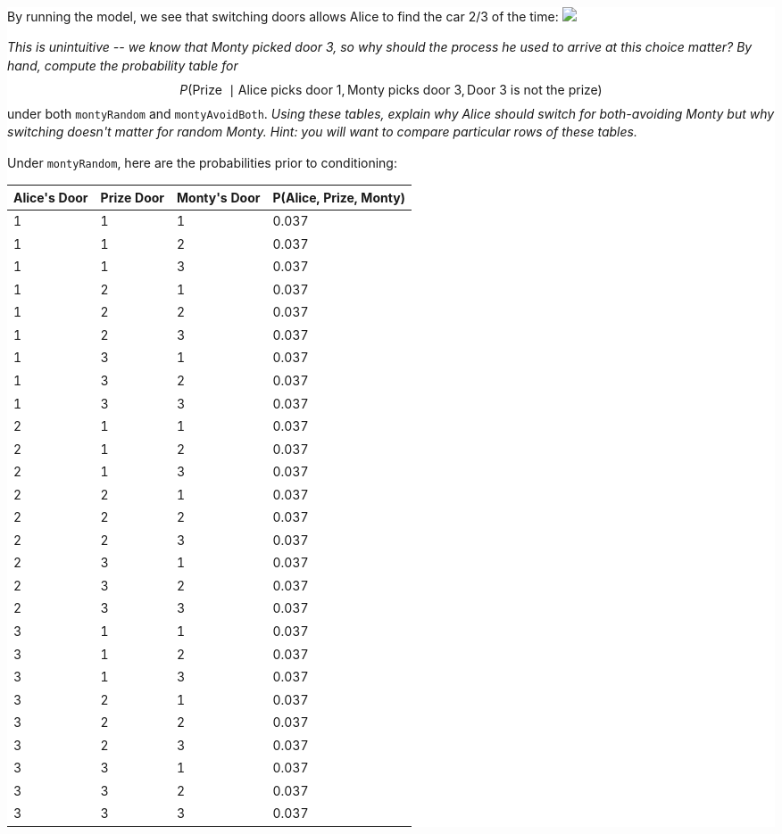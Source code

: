 By running the model, we see that switching doors allows Alice to find the car 2/3 of the time:
![](Figures/inference-about-inference-PartB.PNG)

*This is unintuitive  -- we know that Monty picked door 3, so why should the process he used to arrive at this choice matter? By hand, compute the probability table for* $$P(\text{Prize } \mid \text{Alice picks door 1}, \text{Monty picks door 3}, \text{Door 3 is not the prize})$$ under both `montyRandom` and `montyAvoidBoth`. *Using these tables, explain why Alice should switch for both-avoiding Monty but why switching doesn't matter for random Monty. Hint: you will want to compare particular rows of these tables.*

Under `montyRandom`, here are the probabilities prior to conditioning:

| Alice's Door | Prize Door | Monty's Door | P(Alice, Prize, Monty) |
|--------------|------------|--------------|------------------------|
| 1            | 1          | 1            | 0.037                  |
| 1            | 1          | 2            | 0.037                  |
| 1            | 1          | 3            | 0.037                  |
| 1            | 2          | 1            | 0.037                  |
| 1            | 2          | 2            | 0.037                  |
| 1            | 2          | 3            | 0.037                  |
| 1            | 3          | 1            | 0.037                  |
| 1            | 3          | 2            | 0.037                  |
| 1            | 3          | 3            | 0.037                  |
| 2            | 1          | 1            | 0.037                  |
| 2            | 1          | 2            | 0.037                  |
| 2            | 1          | 3            | 0.037                  |
| 2            | 2          | 1            | 0.037                  |
| 2            | 2          | 2            | 0.037                  |
| 2            | 2          | 3            | 0.037                  |
| 2            | 3          | 1            | 0.037                  |
| 2            | 3          | 2            | 0.037                  |
| 2            | 3          | 3            | 0.037                  |
| 3            | 1          | 1            | 0.037                  |
| 3            | 1          | 2            | 0.037                  |
| 3            | 1          | 3            | 0.037                  |
| 3            | 2          | 1            | 0.037                  |
| 3            | 2          | 2            | 0.037                  |
| 3            | 2          | 3            | 0.037                  |
| 3            | 3          | 1            | 0.037                  |
| 3            | 3          | 2            | 0.037                  |
| 3            | 3          | 3            | 0.037                  |
